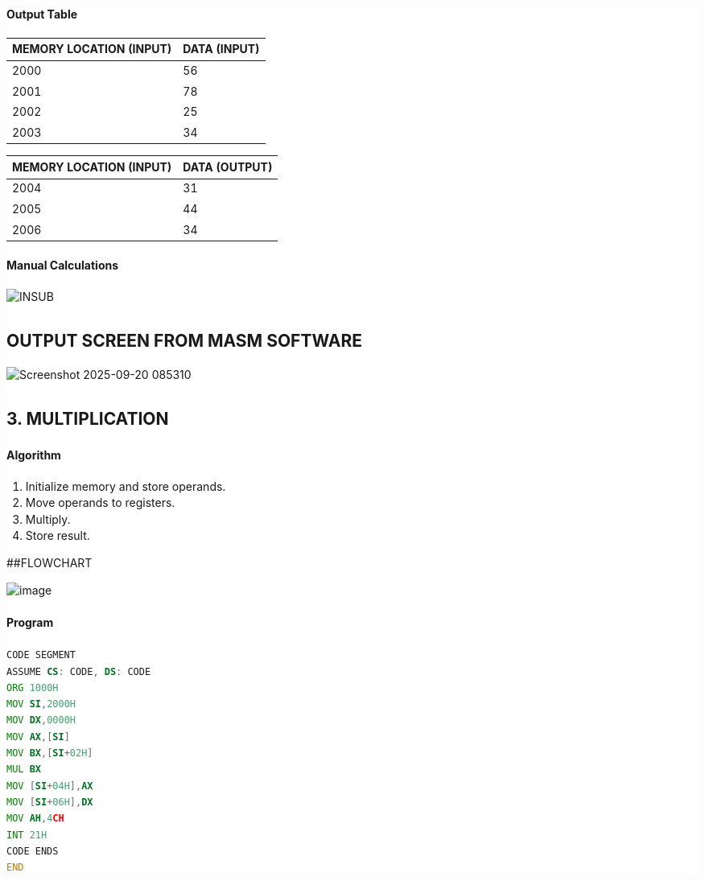 

#### Output Table

| MEMORY LOCATION (INPUT) | DATA (INPUT)             |
| ----------------------- | ------------------------ |
|  2000                   |   56                     | 
|  2001                   |   78                     |
|  2002                   |   25                     |
|  2003                   |   34                     |


| MEMORY LOCATION (INPUT) | DATA (OUTPUT)            |
| ----------------------- | ------------------------ |
|  2004                   |   31                     | 
|  2005                   |   44                     |
|  2006                   |   34                     |
#### Manual Calculations
![INSUB](https://github.com/balakjsec-oss/ARITHMETIC-OPERATIONS-USING-8086/blob/e0a7f56a022b1bd65111bec6365b1ed00ea9e090/IMG-20250922-WA0006%5B1%5D2.jpg)


## OUTPUT SCREEN FROM MASM SOFTWARE
<img width="660" height="441" alt="Screenshot 2025-09-20 085310" src="https://github.com/user-attachments/assets/d6e43fe8-80b2-40e8-9a80-f5985b715bea" />


## 3. MULTIPLICATION

#### Algorithm

1. Initialize memory and store operands.
2. Move operands to registers.
3. Multiply.
4. Store result.

##FLOWCHART

<img width="569" height="906" alt="image" src="https://github.com/user-attachments/assets/88be88ff-2896-4a88-b73d-84ccffd2fcf9" />



#### Program

```asm
CODE SEGMENT
ASSUME CS: CODE, DS: CODE
ORG 1000H
MOV SI,2000H
MOV DX,0000H
MOV AX,[SI]
MOV BX,[SI+02H]
MUL BX
MOV [SI+04H],AX
MOV [SI+06H],DX
MOV AH,4CH
INT 21H
CODE ENDS
END
```
